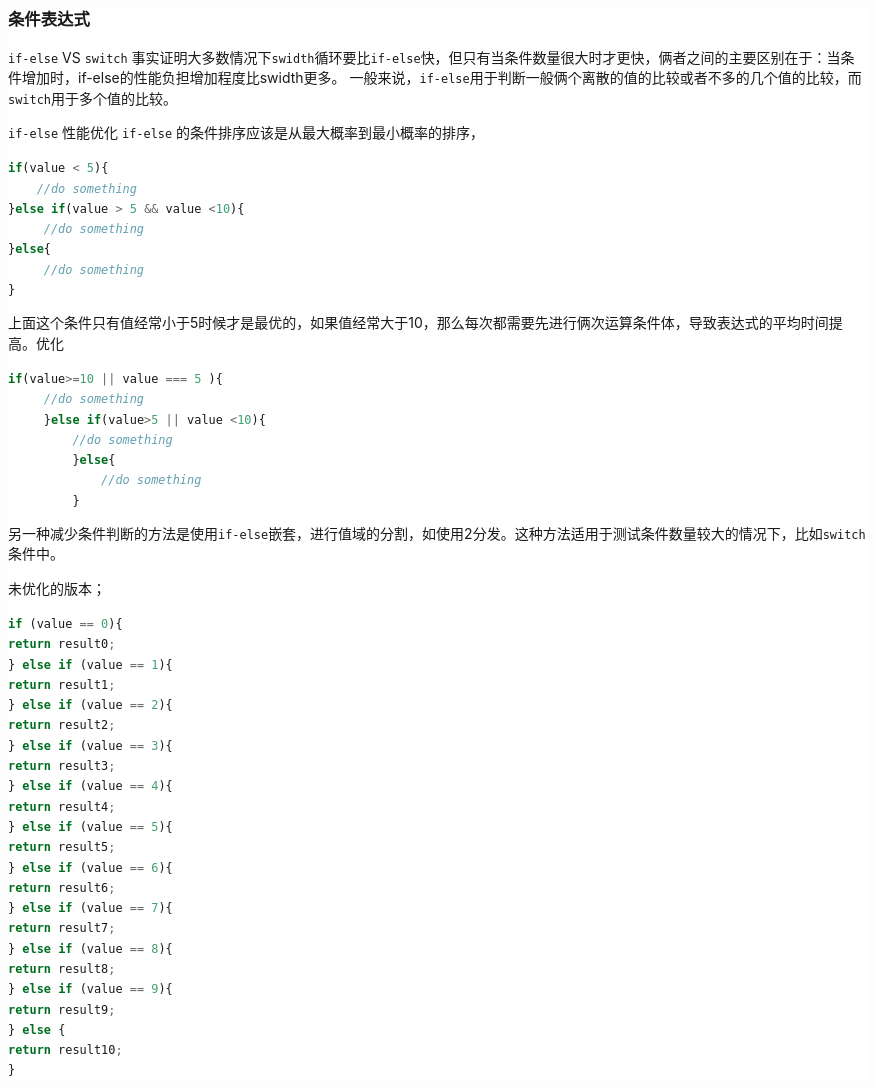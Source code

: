 
### 条件表达式

`if-else` VS `switch`
事实证明大多数情况下`swidth`循环要比`if-else`快，但只有当条件数量很大时才更快，俩者之间的主要区别在于：当条件增加时，if-else的性能负担增加程度比swidth更多。
一般来说，`if-else`用于判断一般俩个离散的值的比较或者不多的几个值的比较，而`switch`用于多个值的比较。

`if-else` 性能优化
`if-else` 的条件排序应该是从最大概率到最小概率的排序，

```javascript
if(value < 5){
    //do something
}else if(value > 5 && value <10){
     //do something
}else{
     //do something
}
```

上面这个条件只有值经常小于5时候才是最优的，如果值经常大于10，那么每次都需要先进行俩次运算条件体，导致表达式的平均时间提高。优化

```javascript
if(value>=10 || value === 5 ){
     //do something
     }else if(value>5 || value <10){
         //do something
         }else{
             //do something
         }
```

另一种减少条件判断的方法是使用`if-else`嵌套，进行值域的分割，如使用2分发。这种方法适用于测试条件数量较大的情况下，比如`switch`条件中。

未优化的版本；

```javascript
if (value == 0){
return result0;
} else if (value == 1){
return result1;
} else if (value == 2){
return result2;
} else if (value == 3){
return result3;
} else if (value == 4){
return result4;
} else if (value == 5){
return result5;
} else if (value == 6){
return result6;
} else if (value == 7){
return result7;
} else if (value == 8){
return result8;
} else if (value == 9){
return result9;
} else {
return result10;
}
```
